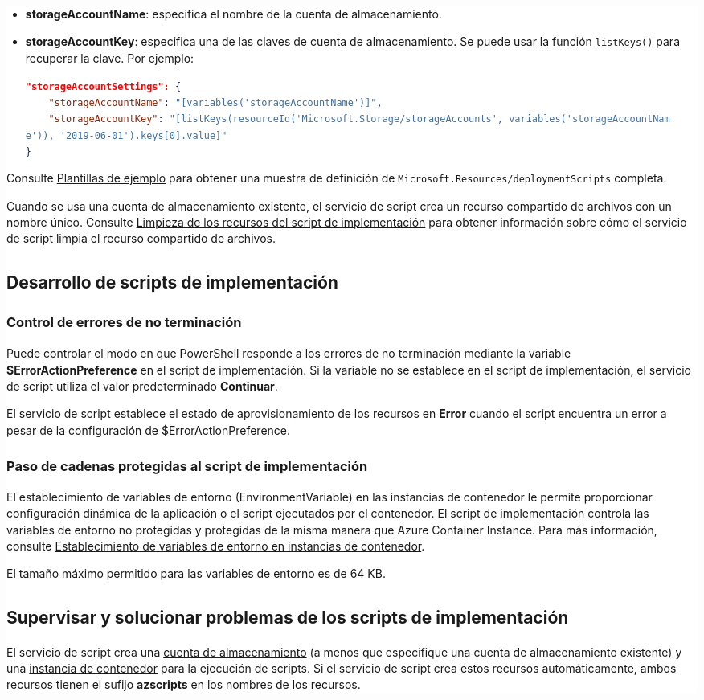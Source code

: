 - **storageAccountName**: especifica el nombre de la cuenta de almacenamiento.
- **storageAccountKey**: especifica una de las claves de cuenta de almacenamiento. Se puede usar la función [`listKeys()`](./template-functions-resource.md#listkeys) para recuperar la clave. Por ejemplo:

    ```json
    "storageAccountSettings": {
        "storageAccountName": "[variables('storageAccountName')]",
        "storageAccountKey": "[listKeys(resourceId('Microsoft.Storage/storageAccounts', variables('storageAccountName')), '2019-06-01').keys[0].value]"
    }
    ```

Consulte [Plantillas de ejemplo](#sample-templates) para obtener una muestra de definición de `Microsoft.Resources/deploymentScripts` completa.

Cuando se usa una cuenta de almacenamiento existente, el servicio de script crea un recurso compartido de archivos con un nombre único. Consulte [Limpieza de los recursos del script de implementación](#clean-up-deployment-script-resources) para obtener información sobre cómo el servicio de script limpia el recurso compartido de archivos.

## <a name="develop-deployment-scripts"></a>Desarrollo de scripts de implementación

### <a name="handle-non-terminating-errors"></a>Control de errores de no terminación

Puede controlar el modo en que PowerShell responde a los errores de no terminación mediante la variable **$ErrorActionPreference** en el script de implementación. Si la variable no se establece en el script de implementación, el servicio de script utiliza el valor predeterminado **Continuar**.

El servicio de script establece el estado de aprovisionamiento de los recursos en **Error** cuando el script encuentra un error a pesar de la configuración de $ErrorActionPreference.

### <a name="pass-secured-strings-to-deployment-script"></a>Paso de cadenas protegidas al script de implementación

El establecimiento de variables de entorno (EnvironmentVariable) en las instancias de contenedor le permite proporcionar configuración dinámica de la aplicación o el script ejecutados por el contenedor. El script de implementación controla las variables de entorno no protegidas y protegidas de la misma manera que Azure Container Instance. Para más información, consulte [Establecimiento de variables de entorno en instancias de contenedor](../../container-instances/container-instances-environment-variables.md#secure-values).

El tamaño máximo permitido para las variables de entorno es de 64 KB.

## <a name="monitor-and-troubleshoot-deployment-scripts"></a>Supervisar y solucionar problemas de los scripts de implementación

El servicio de script crea una [cuenta de almacenamiento](../../storage/common/storage-account-overview.md) (a menos que especifique una cuenta de almacenamiento existente) y una [instancia de contenedor](../../container-instances/container-instances-overview.md) para la ejecución de scripts. Si el servicio de script crea estos recursos automáticamente, ambos recursos tienen el sufijo **azscripts** en los nombres de los recursos.
